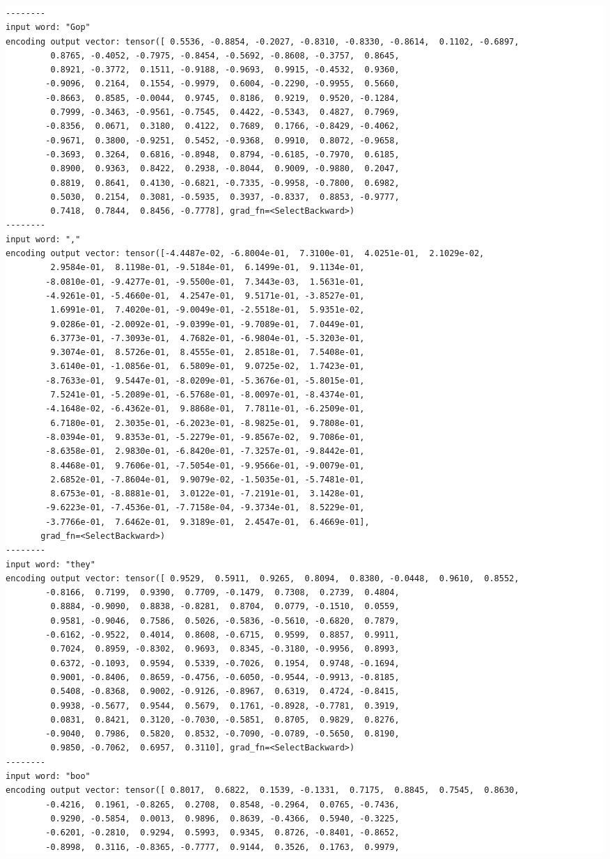 ```
--------
input word: "Gop"
encoding output vector: tensor([ 0.5536, -0.8854, -0.2027, -0.8310, -0.8330, -0.8614,  0.1102, -0.6897,
         0.8765, -0.4052, -0.7975, -0.8454, -0.5692, -0.8608, -0.3757,  0.8645,
         0.8921, -0.3772,  0.1511, -0.9188, -0.9693,  0.9915, -0.4532,  0.9360,
        -0.9096,  0.2164,  0.1554, -0.9979,  0.6004, -0.2290, -0.9955,  0.5660,
        -0.8663,  0.8585, -0.0044,  0.9745,  0.8186,  0.9219,  0.9520, -0.1284,
         0.7999, -0.3463, -0.9561, -0.7545,  0.4422, -0.5343,  0.4827,  0.7969,
        -0.8356,  0.0671,  0.3180,  0.4122,  0.7689,  0.1766, -0.8429, -0.4062,
        -0.9671,  0.3800, -0.9251,  0.5452, -0.9368,  0.9910,  0.8072, -0.9658,
        -0.3693,  0.3264,  0.6816, -0.8948,  0.8794, -0.6185, -0.7970,  0.6185,
         0.8900,  0.9363,  0.8422,  0.2938, -0.8044,  0.9009, -0.9880,  0.2047,
         0.8819,  0.8641,  0.4130, -0.6821, -0.7335, -0.9958, -0.7800,  0.6982,
         0.5030,  0.2154,  0.3081, -0.5935,  0.3937, -0.8337,  0.8853, -0.9777,
         0.7418,  0.7844,  0.8456, -0.7778], grad_fn=<SelectBackward>)
--------
input word: ","
encoding output vector: tensor([-4.4487e-02, -6.8004e-01,  7.3100e-01,  4.0251e-01,  2.1029e-02,
         2.9584e-01,  8.1198e-01, -9.5184e-01,  6.1499e-01,  9.1134e-01,
        -8.0810e-01, -9.4277e-01, -9.5500e-01,  7.3443e-03,  1.5631e-01,
        -4.9261e-01, -5.4660e-01,  4.2547e-01,  9.5171e-01, -3.8527e-01,
         1.6991e-01,  7.4020e-01, -9.0049e-01, -2.5518e-01,  5.9351e-02,
         9.0286e-01, -2.0092e-01, -9.0399e-01, -9.7089e-01,  7.0449e-01,
         6.3773e-01, -7.3093e-01,  4.7682e-01, -6.9804e-01, -5.3203e-01,
         9.3074e-01,  8.5726e-01,  8.4555e-01,  2.8518e-01,  7.5408e-01,
         3.6140e-01, -1.0856e-01,  6.5809e-01,  9.0725e-02,  1.7423e-01,
        -8.7633e-01,  9.5447e-01, -8.0209e-01, -5.3676e-01, -5.8015e-01,
         7.5241e-01, -5.2089e-01, -6.5768e-01, -8.0097e-01, -8.4374e-01,
        -4.1648e-02, -6.4362e-01,  9.8868e-01,  7.7811e-01, -6.2509e-01,
         6.7180e-01,  2.3035e-01, -6.2023e-01, -8.9825e-01,  9.7808e-01,
        -8.0394e-01,  9.8353e-01, -5.2279e-01, -9.8567e-02,  9.7086e-01,
        -8.6358e-01,  2.9830e-01, -6.8420e-01, -7.3257e-01, -9.8442e-01,
         8.4468e-01,  9.7606e-01, -7.5054e-01, -9.9566e-01, -9.0079e-01,
         2.6852e-01, -7.8604e-01,  9.9079e-02, -1.5035e-01, -5.7481e-01,
         8.6753e-01, -8.8881e-01,  3.0122e-01, -7.2191e-01,  3.1428e-01,
        -9.6223e-01, -7.4536e-01, -7.7158e-04, -9.3734e-01,  8.5229e-01,
        -3.7766e-01,  7.6462e-01,  9.3189e-01,  2.4547e-01,  6.4669e-01],
       grad_fn=<SelectBackward>)
--------
input word: "they"
encoding output vector: tensor([ 0.9529,  0.5911,  0.9265,  0.8094,  0.8380, -0.0448,  0.9610,  0.8552,
        -0.8166,  0.7199,  0.9390,  0.7709, -0.1479,  0.7308,  0.2739,  0.4804,
         0.8884, -0.9090,  0.8838, -0.8281,  0.8704,  0.0779, -0.1510,  0.0559,
         0.9581, -0.9046,  0.7586,  0.5026, -0.5836, -0.5610, -0.6820,  0.7879,
        -0.6162, -0.9522,  0.4014,  0.8608, -0.6715,  0.9599,  0.8857,  0.9911,
         0.7024,  0.8959, -0.8302,  0.9693,  0.8345, -0.3180, -0.9956,  0.8993,
         0.6372, -0.1093,  0.9594,  0.5339, -0.7026,  0.1954,  0.9748, -0.1694,
         0.9001, -0.8406,  0.8659, -0.4756, -0.6050, -0.9544, -0.9913, -0.8185,
         0.5408, -0.8368,  0.9002, -0.9126, -0.8967,  0.6319,  0.4724, -0.8415,
         0.9938, -0.5677,  0.9544,  0.5679,  0.1761, -0.8928, -0.7781,  0.3919,
         0.0831,  0.8421,  0.3120, -0.7030, -0.5851,  0.8705,  0.9829,  0.8276,
        -0.9040,  0.7986,  0.5820,  0.8532, -0.7090, -0.0789, -0.5650,  0.8190,
         0.9850, -0.7062,  0.6957,  0.3110], grad_fn=<SelectBackward>)
--------
input word: "boo"
encoding output vector: tensor([ 0.8017,  0.6822,  0.1539, -0.1331,  0.7175,  0.8845,  0.7545,  0.8630,
        -0.4216,  0.1961, -0.8265,  0.2708,  0.8548, -0.2964,  0.0765, -0.7436,
         0.9290, -0.5854,  0.0013,  0.9896,  0.8639, -0.4366,  0.5940, -0.3225,
        -0.6201, -0.2810,  0.9294,  0.5993,  0.9345,  0.8726, -0.8401, -0.8652,
        -0.8998,  0.3116, -0.8365, -0.7777,  0.9144,  0.3526,  0.1763,  0.9979,
```